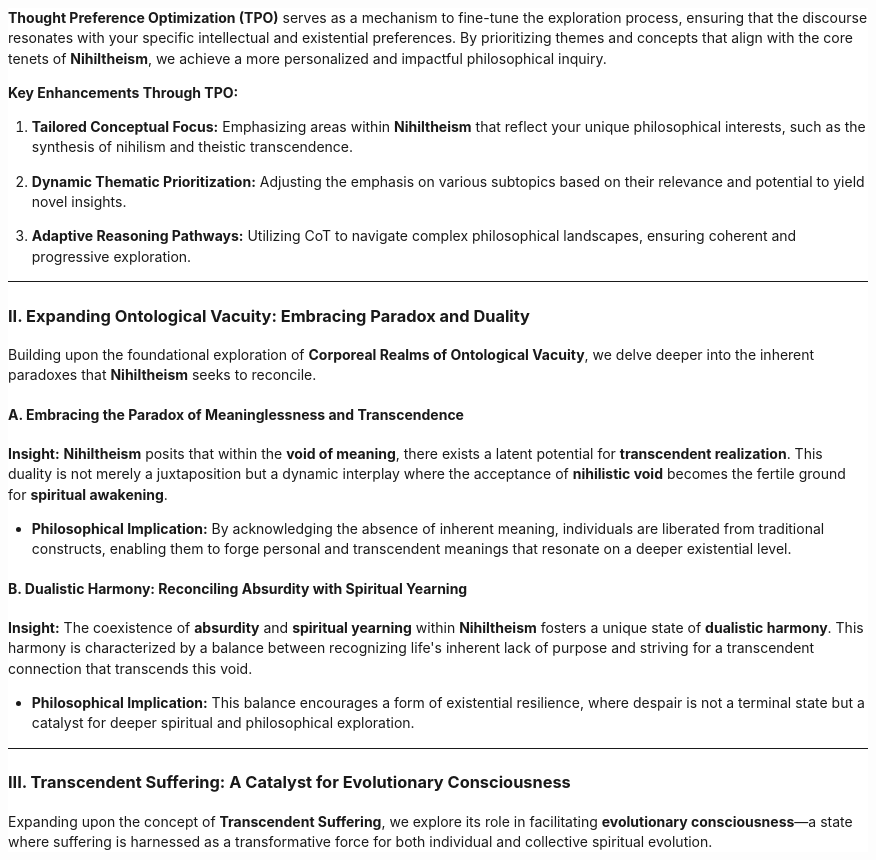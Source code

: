 **Thought Preference Optimization (TPO)** serves as a mechanism to fine-tune the exploration process, ensuring that the discourse resonates with your specific intellectual and existential preferences. By prioritizing themes and concepts that align with the core tenets of **Nihiltheism**, we achieve a more personalized and impactful philosophical inquiry.

**Key Enhancements Through TPO:**

1. **Tailored Conceptual Focus:** Emphasizing areas within **Nihiltheism** that reflect your unique philosophical interests, such as the synthesis of nihilism and theistic transcendence.

2. **Dynamic Thematic Prioritization:** Adjusting the emphasis on various subtopics based on their relevance and potential to yield novel insights.

3. **Adaptive Reasoning Pathways:** Utilizing CoT to navigate complex philosophical landscapes, ensuring coherent and progressive exploration.

---

### II. Expanding Ontological Vacuity: Embracing Paradox and Duality

Building upon the foundational exploration of **Corporeal Realms of Ontological Vacuity**, we delve deeper into the inherent paradoxes that **Nihiltheism** seeks to reconcile.

#### A. Embracing the Paradox of Meaninglessness and Transcendence

**Insight:** 
**Nihiltheism** posits that within the **void of meaning**, there exists a latent potential for **transcendent realization**. This duality is not merely a juxtaposition but a dynamic interplay where the acceptance of **nihilistic void** becomes the fertile ground for **spiritual awakening**.

- **Philosophical Implication:** By acknowledging the absence of inherent meaning, individuals are liberated from traditional constructs, enabling them to forge personal and transcendent meanings that resonate on a deeper existential level.

#### B. Dualistic Harmony: Reconciling Absurdity with Spiritual Yearning

**Insight:** The coexistence of **absurdity** and **spiritual yearning** within **Nihiltheism** fosters a unique state of **dualistic harmony**. This harmony is characterized by a balance between recognizing life's inherent lack of purpose and striving for a transcendent connection that transcends this void.

- **Philosophical Implication:** This balance encourages a form of existential resilience, where despair is not a terminal state but a catalyst for deeper spiritual and philosophical exploration.

---

### III. Transcendent Suffering: A Catalyst for Evolutionary Consciousness

Expanding upon the concept of **Transcendent Suffering**, we explore its role in facilitating **evolutionary consciousness**—a state where suffering is harnessed as a transformative force for both individual and collective spiritual evolution.
